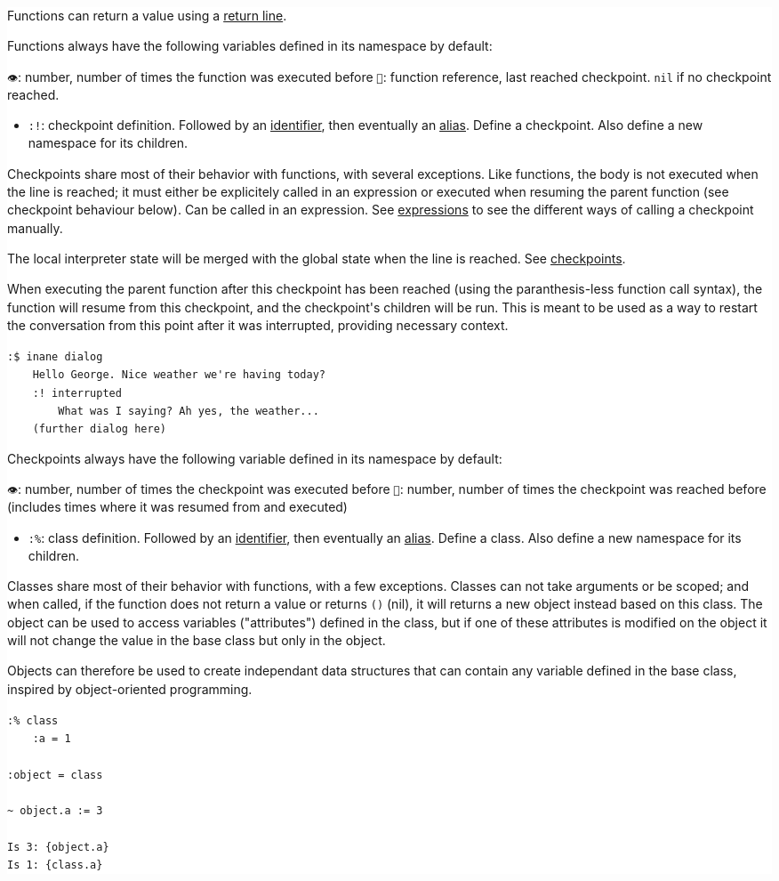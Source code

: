 Functions can return a value using a [return line](#lines-that-can-t-have-children).

Functions always have the following variables defined in its namespace by default:

`👁️`: number, number of times the function was executed before
`🔖`: function reference, last reached checkpoint. `nil` if no checkpoint reached.

* `:!`: checkpoint definition. Followed by an [identifier](#identifiers), then eventually an [alias](#aliases). Define a checkpoint. Also define a new namespace for its children.

Checkpoints share most of their behavior with functions, with several exceptions. Like functions, the body is not executed when the line is reached; it must either be explicitely called in an expression or executed when resuming the parent function (see checkpoint behaviour below). Can be called in an expression. See [expressions](#checkpoint-calls) to see the different ways of calling a checkpoint manually.

The local interpreter state will be merged with the global state when the line is reached. See [checkpoints](#checkpoints).

When executing the parent function after this checkpoint has been reached (using the paranthesis-less function call syntax), the function will resume from this checkpoint, and the checkpoint's children will be run. This is meant to be used as a way to restart the conversation from this point after it was interrupted, providing necessary context.

```
:$ inane dialog
    Hello George. Nice weather we're having today?
    :! interrupted
        What was I saying? Ah yes, the weather...
    (further dialog here)
```

Checkpoints always have the following variable defined in its namespace by default:

`👁️`: number, number of times the checkpoint was executed before
`🏁`: number, number of times the checkpoint was reached before (includes times where it was resumed from and executed)

* `:%`: class definition. Followed by an [identifier](#identifiers), then eventually an [alias](#aliases). Define a class. Also define a new namespace for its children.

Classes share most of their behavior with functions, with a few exceptions. Classes can not take arguments or be scoped; and when called, if the function does not return a value or returns `()` (nil), it will returns a new object instead based on this class. The object can be used to access variables ("attributes") defined in the class, but if one of these attributes is modified on the object it will not change the value in the base class but only in the object.

Objects can therefore be used to create independant data structures that can contain any variable defined in the base class, inspired by object-oriented programming.

```
:% class
    :a = 1

:object = class

~ object.a := 3

Is 3: {object.a}
Is 1: {class.a}
```
